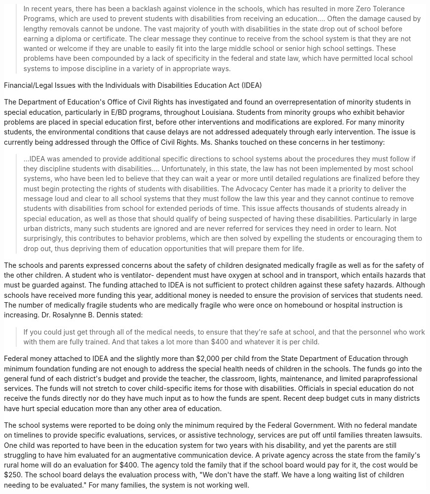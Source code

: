 > In recent years, there has been a backlash against violence in the schools, which has resulted in more Zero Tolerance Programs, which are used to prevent students with disabilities from receiving an education.... Often the damage caused by lengthy removals cannot be undone. The vast majority of youth with disabilities in the state drop out of school before earning a diploma or certificate. The clear message they continue to receive from the school system is that they are not wanted or welcome if they are unable to easily fit into the large middle school or senior high school settings. These problems have been compounded by a lack of specificity in the federal and state law, which have permitted local school systems to impose discipline in a variety of in appropriate ways.

Financial/Legal Issues with the Individuals with Disabilities Education Act (IDEA)

The Department of Education's Office of Civil Rights has investigated and found an overrepresentation of minority students in special education, particularly in E/BD programs, throughout Louisiana. Students from minority groups who exhibit behavior problems are placed in special education first, before other interventions and modifications are explored. For many minority students, the environmental conditions that cause delays are not addressed adequately through early intervention. The issue is currently being addressed through the Office of Civil Rights. Ms. Shanks touched on these concerns in her testimony:

> ...IDEA was amended to provide additional specific directions to school systems about the procedures they must follow if they discipline students with disabilities.... Unfortunately, in this state, the law has not been implemented by most school systems, who have been led to believe that they can wait a year or more until detailed regulations are finalized before they must begin protecting the rights of students with disabilities. The Advocacy Center has made it a priority to deliver the message loud and clear to all school systems that they must follow the law this year and they cannot continue to remove students with disabilities from school for extended periods of time. This issue affects thousands of students already in special education, as well as those that should qualify of being suspected of having these disabilities. Particularly in large urban districts, many such students are ignored and are never referred for services they need in order to learn. Not surprisingly, this contributes to behavior problems, which are then solved by expelling the students or encouraging them to drop out, thus depriving them of education opportunities that will prepare them for life.

The schools and parents expressed concerns about the safety of children designated medically fragile as well as for the safety of the other children. A student who is ventilator- dependent must have oxygen at school and in transport, which entails hazards that must be guarded against. The funding attached to IDEA is not sufficient to protect children against these safety hazards. Although schools have received more funding this year, additional money is needed to ensure the provision of services that students need. The number of medically fragile students who are medically fragile who were once on homebound or hospital instruction is increasing. Dr. Rosalynne B. Dennis stated:

> If you could just get through all of the medical needs, to ensure that they're safe at school, and that the personnel who work with them are fully trained. And that takes a lot more than $400 and whatever it is per child.

Federal money attached to IDEA and the slightly more than $2,000 per child from the State Department of Education through minimum foundation funding are not enough to address the special health needs of children in the schools. The funds go into the general fund of each district's budget and provide the teacher, the classroom, lights, maintenance, and limited paraprofessional services. The funds will not stretch to cover child-specific items for those with disabilities. Officials in special education do not receive the funds directly nor do they have much input as to how the funds are spent. Recent deep budget cuts in many districts have hurt special education more than any other area of education.

The school systems were reported to be doing only the minimum required by the Federal Government. With no federal mandate on timelines to provide specific evaluations, services, or assistive technology, services are put off until families threaten lawsuits. One child was reported to have been in the education system for two years with his disability, and yet the parents are still struggling to have him evaluated for an augmentative communication device. A private agency across the state from the family's rural home will do an evaluation for $400. The agency told the family that if the school board would pay for it, the cost would be $250. The school board delays the evaluation process with, "We don't have the staff. We have a long waiting list of children needing to be evaluated." For many families, the system is not working well.
